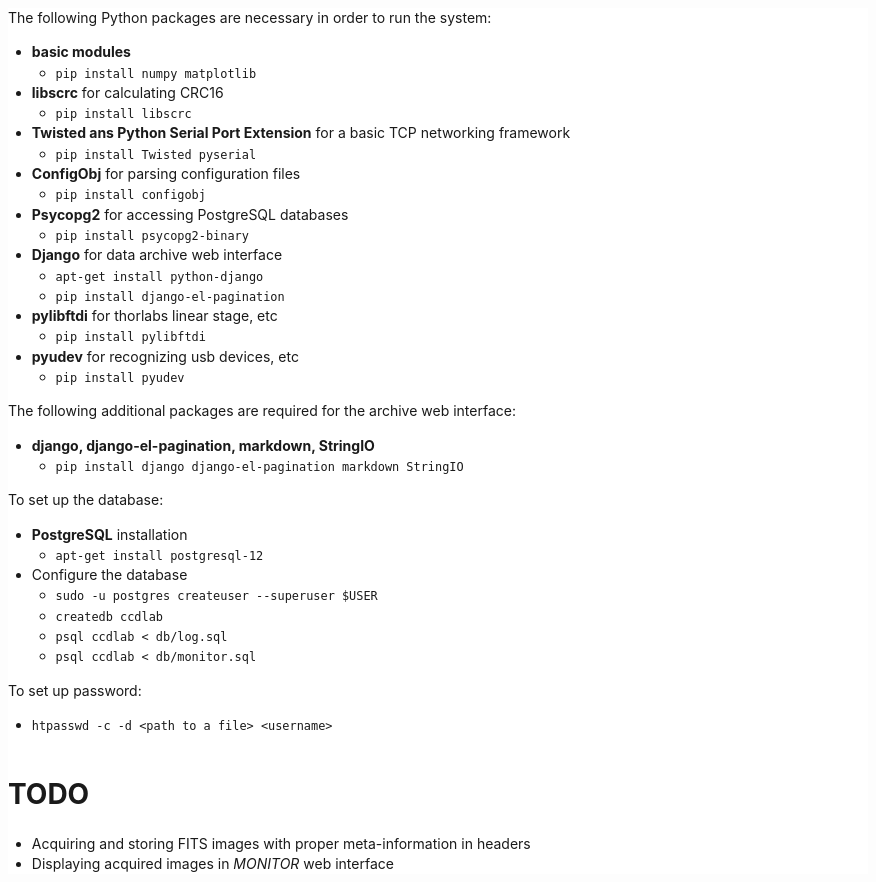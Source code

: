 The following Python packages are necessary in order to run the system:

  * **basic modules**
    * ``pip install numpy matplotlib``
  * **libscrc** for calculating CRC16
    * ``pip install libscrc``
  * **Twisted ans Python Serial Port Extension** for a basic TCP networking framework
    * ``pip install Twisted pyserial``
  * **ConfigObj** for parsing configuration files
    * ``pip install configobj``
  * **Psycopg2** for accessing PostgreSQL databases
    * ``pip install psycopg2-binary``
  * **Django** for data archive web interface
    * ``apt-get install python-django``
    * ``pip install django-el-pagination``
  * **pylibftdi** for thorlabs linear stage, etc
    * ``pip install pylibftdi``  
  * **pyudev** for recognizing usb devices, etc
    * ``pip install pyudev``
    
The following additional packages are required for the archive web interface:

  * **django, django-el-pagination, markdown, StringIO**
    * ``pip install django django-el-pagination markdown StringIO``

To set up the database:
  * **PostgreSQL** installation
    * ``apt-get install postgresql-12``
  * Configure the database
    * ``sudo -u postgres createuser --superuser $USER``
    * ``createdb ccdlab``
    * ``psql ccdlab < db/log.sql``
    * ``psql ccdlab < db/monitor.sql``
    
To set up password:
  * ``htpasswd -c -d <path to a file> <username>``
  

# TODO

  * Acquiring and storing FITS images with proper meta-information in headers
  * Displaying acquired images in *MONITOR* web interface
